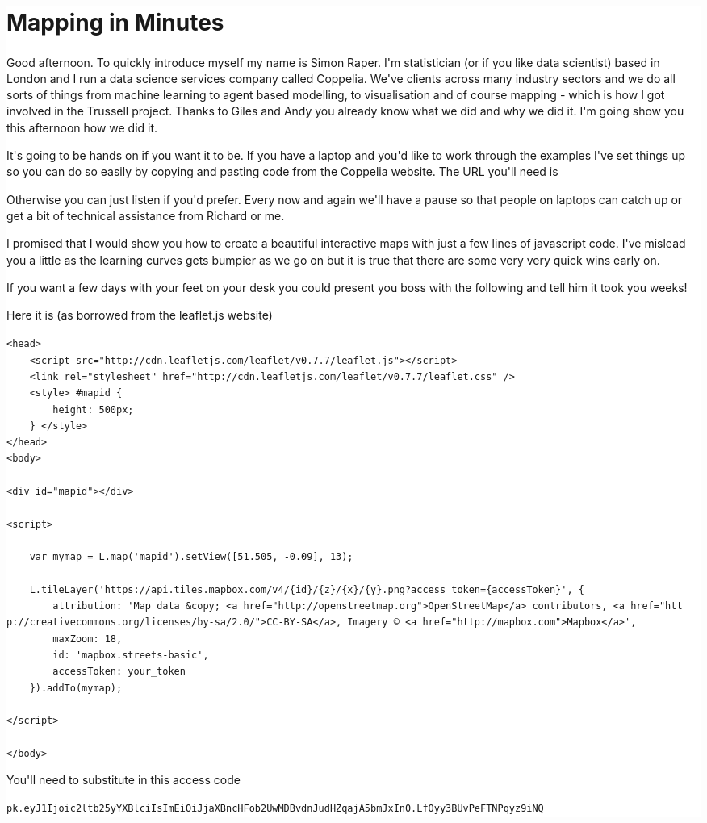 Mapping in Minutes
==================

Good afternoon. To quickly introduce myself my name is Simon Raper. I'm statistician (or if you like data scientist) based in London and I run a data science services company called Coppelia. We've clients across many industry sectors and we do all sorts of things from machine learning to agent based modelling, to visualisation and of course mapping - which is how I got involved in the Trussell project. Thanks to Giles and Andy you already know what we did and why we did it. I'm going show you this afternoon how we did it.

It's going to be hands on if you want it to be. If you have a laptop and you'd like to work through the examples I've set things up so you can do so easily by copying and pasting code from the Coppelia website. The URL you'll need is 

Otherwise you can just listen if you'd prefer. Every now and again we'll have a pause so that people on laptops can catch up or get a bit of technical assistance from Richard or me.

I promised that I would show you how to create a beautiful interactive maps with just a few lines of javascript code. I've mislead you a little as the learning curves gets bumpier as we go on but it is true that there are some very very quick wins early on. 

If you want a few days with your feet on your desk you could present you boss with the following and tell him it took you weeks!

Here it is (as borrowed from the leaflet.js website)


	<head>
	    <script src="http://cdn.leafletjs.com/leaflet/v0.7.7/leaflet.js"></script>
	    <link rel="stylesheet" href="http://cdn.leafletjs.com/leaflet/v0.7.7/leaflet.css" />
	    <style> #mapid {
	        height: 500px;
	    } </style>
	</head>
	<body>
	
	<div id="mapid"></div>
	
	<script>
	
	    var mymap = L.map('mapid').setView([51.505, -0.09], 13);
	
	    L.tileLayer('https://api.tiles.mapbox.com/v4/{id}/{z}/{x}/{y}.png?access_token={accessToken}', {
	        attribution: 'Map data &copy; <a href="http://openstreetmap.org">OpenStreetMap</a> contributors, <a href="http://creativecommons.org/licenses/by-sa/2.0/">CC-BY-SA</a>, Imagery © <a href="http://mapbox.com">Mapbox</a>',
	        maxZoom: 18,
	        id: 'mapbox.streets-basic',
	        accessToken: your_token
	    }).addTo(mymap);
	
	</script>
	
	</body>


You'll need to substitute in this access code

	pk.eyJ1Ijoic2ltb25yYXBlciIsImEiOiJjaXBncHFob2UwMDBvdnJudHZqajA5bmJxIn0.LfOyy3BUvPeFTNPqyz9iNQ
